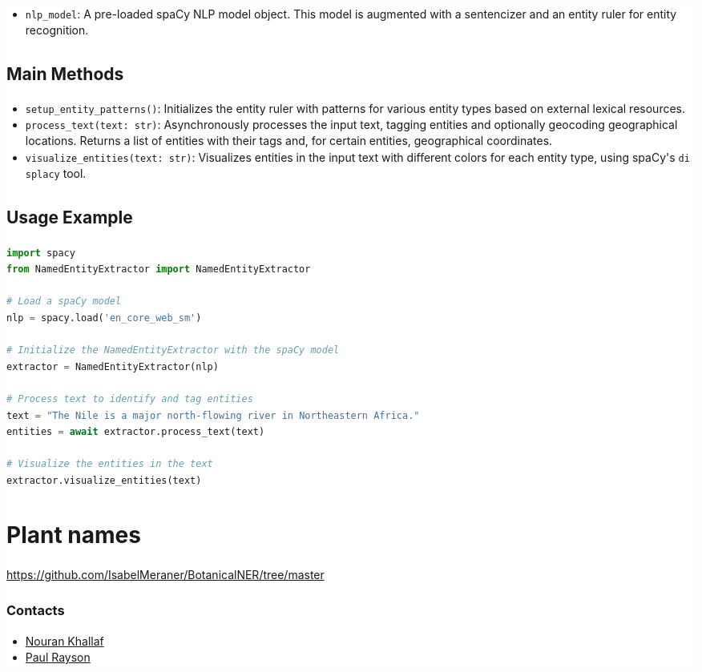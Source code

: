 - `nlp_model`: A pre-loaded spaCy NLP model object. This model is augmented with a sentencizer and an entity ruler for entity recognition.

## Main Methods

- `setup_entity_patterns()`: Initializes the entity ruler with patterns for various entity types based on external lexical resources.
- `process_text(text: str)`: Asynchronously processes the input text, tagging entities and optionally geocoding geographical locations. Returns a list of entities with their tags and, for certain entities, geographical coordinates.
- `visualize_entities(text: str)`: Visualizes entities in the input text with different colors for each entity type, using spaCy's `displacy` tool.

## Usage Example

```python
import spacy
from NamedEntityExtractor import NamedEntityExtractor

# Load a spaCy model
nlp = spacy.load('en_core_web_sm')

# Initialize the NamedEntityExtractor with the spaCy model
extractor = NamedEntityExtractor(nlp)

# Process text to identify and tag entities
text = "The Nile is a major north-flowing river in Northeastern Africa."
entities = await extractor.process_text(text)

# Visualize the entities in the text
extractor.visualize_entities(text)
 ```

# Plant names
https://github.com/IsabelMeraner/BotanicalNER/tree/master




### Contacts
- [Nouran Khallaf](https://github.com/Nouran-Khallaf)
- [Paul Rayson](https://github.com/perayson)
